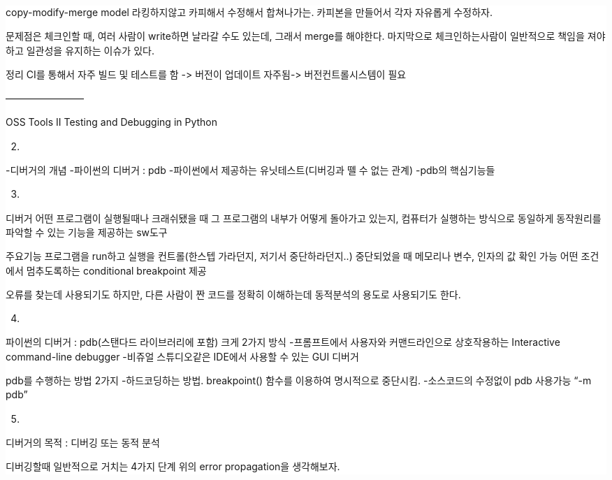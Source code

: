 copy-modify-merge model
라킹하지않고 카피해서 수정해서 합쳐나가는.
카피본을 만들어서 각자 자유롭게 수정하자.

문제점은 체크인할 때, 여러 사람이 write하면 날라갈 수도 있는데, 그래서 merge를 해야한다. 마지막으로 체크인하는사람이 일반적으로 책임을 져야하고 일관성을 유지하는 이슈가 있다.

정리
CI를 통해서 자주 빌드 및 테스트를 함 -> 버전이 업데이트 자주됨-> 버전컨트롤시스템이 필요

————————

OSS Tools II
Testing and Debugging in Python

2)
-디버거의 개념
-파이썬의 디버거 : pdb
-파이썬에서 제공하는 유닛테스트(디버깅과 뗄 수 없는 관계)
-pdb의 핵심기능들

3)
디버거
어떤 프로그램이 실행될때나 크래쉬됐을 때 그 프로그램의 내부가 어떻게 돌아가고 있는지, 컴퓨터가 실행하는 방식으로 동일하게 동작원리를 파악할 수 있는 기능을 제공하는 sw도구

주요기능
프로그램을 run하고 실행을 컨트롤(한스텝 가라던지, 저기서 중단하라던지..)
중단되었을 때 메모리나 변수, 인자의 값 확인 가능
어떤 조건에서 멈추도록하는 conditional breakpoint 제공

오류를 찾는데 사용되기도 하지만, 다른 사람이 짠 코드를 정확히 이해하는데 동적분석의 용도로 사용되기도 한다.

4)
파이썬의 디버거 : pdb(스탠다드 라이브러리에 포함)
크게 2가지 방식
-프롬프트에서 사용자와 커맨드라인으로 상호작용하는 Interactive command-line debugger
-비쥬얼 스튜디오같은 IDE에서 사용할 수 있는 GUI 디버거

pdb를 수행하는 방법 2가지
-하드코딩하는 방법. breakpoint() 함수를 이용하여 명시적으로 중단시킴.
-소스코드의 수정없이 pdb 사용가능 “-m pdb”

5)
디버거의 목적 : 디버깅 또는 동적 분석

디버깅할때 일반적으로 거치는 4가지 단계
위의 error propagation을 생각해보자.